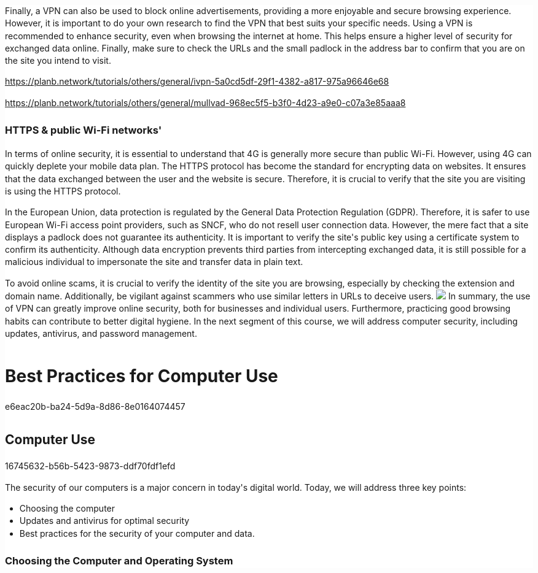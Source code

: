 Finally, a VPN can also be used to block online advertisements, providing a more enjoyable and secure browsing experience. However, it is important to do your own research to find the VPN that best suits your specific needs. Using a VPN is recommended to enhance security, even when browsing the internet at home. This helps ensure a higher level of security for exchanged data online. Finally, make sure to check the URLs and the small padlock in the address bar to confirm that you are on the site you intend to visit.

https://planb.network/tutorials/others/general/ivpn-5a0cd5df-29f1-4382-a817-975a96646e68

https://planb.network/tutorials/others/general/mullvad-968ec5f5-b3f0-4d23-a9e0-c07a3e85aaa8

### HTTPS & public Wi-Fi networks'

In terms of online security, it is essential to understand that 4G is generally more secure than public Wi-Fi. However, using 4G can quickly deplete your mobile data plan. The HTTPS protocol has become the standard for encrypting data on websites. It ensures that the data exchanged between the user and the website is secure. Therefore, it is crucial to verify that the site you are visiting is using the HTTPS protocol.

In the European Union, data protection is regulated by the General Data Protection Regulation (GDPR). Therefore, it is safer to use European Wi-Fi access point providers, such as SNCF, who do not resell user connection data. However, the mere fact that a site displays a padlock does not guarantee its authenticity. It is important to verify the site's public key using a certificate system to confirm its authenticity. Although data encryption prevents third parties from intercepting exchanged data, it is still possible for a malicious individual to impersonate the site and transfer data in plain text.

To avoid online scams, it is crucial to verify the identity of the site you are browsing, especially by checking the extension and domain name. Additionally, be vigilant against scammers who use similar letters in URLs to deceive users.
![](assets/en/10.webp)
In summary, the use of VPN can greatly improve online security, both for businesses and individual users. Furthermore, practicing good browsing habits can contribute to better digital hygiene. In the next segment of this course, we will address computer security, including updates, antivirus, and password management.

# Best Practices for Computer Use

<partId>e6eac20b-ba24-5d9a-8d86-8e0164074457</partId>

## Computer Use

<chapterId>16745632-b56b-5423-9873-ddf70fdf1efd</chapterId>

The security of our computers is a major concern in today's digital world. Today, we will address three key points:

- Choosing the computer
- Updates and antivirus for optimal security
- Best practices for the security of your computer and data.

### Choosing the Computer and Operating System
